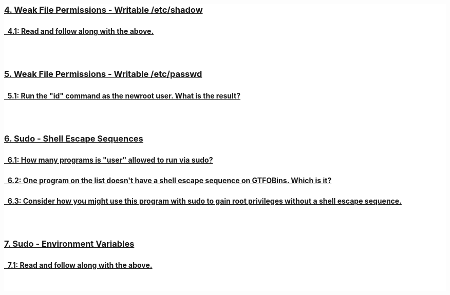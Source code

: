 ### [4. Weak File Permissions - Writable /etc/shadow](https://github.com/EvanDiamantidis/TryHackMe/tree/main/Rooms/Linux%20PrivEsc#4-weak-file-permissions---writable-etcshadow-1)
#### [&nbsp; 4.1: Read and follow along with the above.](https://github.com/EvanDiamantidis/TryHackMe/tree/main/Rooms/Linux%20PrivEsc#41-read-and-follow-along-with-the-above)

<br />

### [5. Weak File Permissions - Writable /etc/passwd](https://github.com/EvanDiamantidis/TryHackMe/tree/main/Rooms/Linux%20PrivEsc#5-weak-file-permissions---writable-etcpasswd-1)
#### [&nbsp; 5.1: Run the "id" command as the newroot user. What is the result?](https://github.com/EvanDiamantidis/Rooms/TryHackMe/tree/main/Linux%20PrivEsc#51-run-the-id-command-as-the-newroot-user-what-is-the-result)

<br />

### [6. Sudo - Shell Escape Sequences](https://github.com/EvanDiamantidis/TryHackMe/tree/main/Rooms/Linux%20PrivEsc#6-sudo---shell-escape-sequences-1)
#### [&nbsp; 6.1: How many programs is "user" allowed to run via sudo?](https://github.com/EvanDiamantidis/TryHackMe/tree/main/Rooms/Linux%20PrivEsc#61-how-many-programs-is-user-allowed-to-run-via-sudo)
#### [&nbsp; 6.2: One program on the list doesn't have a shell escape sequence on GTFOBins. Which is it?](https://github.com/EvanDiamantidis/TryHackMe/tree/main/Rooms/Linux%20PrivEsc#62-one-program-on-the-list-doesnt-have-a-shell-escape-sequence-on-gtfobins-which-is-it)
#### [&nbsp; 6.3: Consider how you might use this program with sudo to gain root privileges without a shell escape sequence.](https://github.com/EvanDiamantidis/TryHackMe/tree/main/Rooms/Linux%20PrivEsc#63-consider-how-you-might-use-this-program-with-sudo-to-gain-root-privileges-without-a-shell-escape-sequence)

<br />

### [7. Sudo - Environment Variables](https://github.com/EvanDiamantidis/TryHackMe/tree/main/Rooms/Linux%20PrivEsc#7-sudo---environment-variables-1)
#### [&nbsp; 7.1: Read and follow along with the above.](https://github.com/EvanDiamantidis/TryHackMe/tree/main/Rooms/Linux%20PrivEsc#71-read-and-follow-along-with-the-above)

<br />
